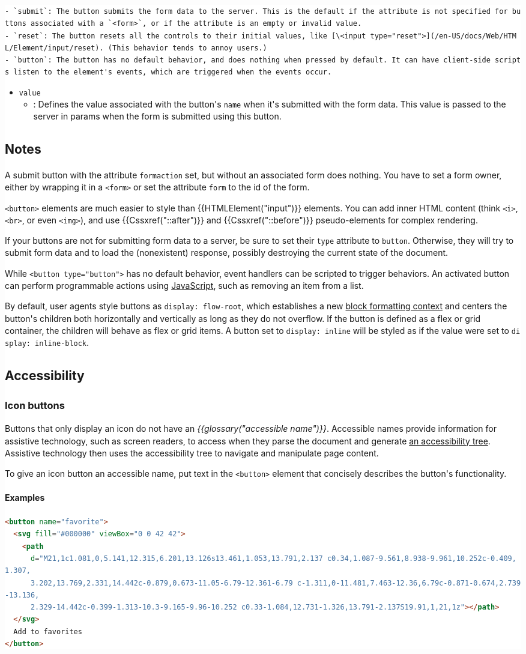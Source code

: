     - `submit`: The button submits the form data to the server. This is the default if the attribute is not specified for buttons associated with a `<form>`, or if the attribute is an empty or invalid value.
    - `reset`: The button resets all the controls to their initial values, like [\<input type="reset">](/en-US/docs/Web/HTML/Element/input/reset). (This behavior tends to annoy users.)
    - `button`: The button has no default behavior, and does nothing when pressed by default. It can have client-side scripts listen to the element's events, which are triggered when the events occur.

- `value`
  - : Defines the value associated with the button's `name` when it's submitted with the form data. This value is passed to the server in params when the form is submitted using this button.

## Notes

A submit button with the attribute `formaction` set, but without an associated form does nothing. You have to set a form owner, either by wrapping it in a `<form>` or set the attribute `form` to the id of the form.

`<button>` elements are much easier to style than {{HTMLElement("input")}} elements. You can add inner HTML content (think `<i>`, `<br>`, or even `<img>`), and use {{Cssxref("::after")}} and {{Cssxref("::before")}} pseudo-elements for complex rendering.

If your buttons are not for submitting form data to a server, be sure to set their `type` attribute to `button`. Otherwise, they will try to submit form data and to load the (nonexistent) response, possibly destroying the current state of the document.

While `<button type="button">` has no default behavior, event handlers can be scripted to trigger behaviors. An activated button can perform programmable actions using [JavaScript](/en-US/docs/Learn_web_development/Core/Scripting), such as removing an item from a list.

By default, user agents style buttons as `display: flow-root`, which establishes a new [block formatting context](/en-US/docs/Web/CSS/CSS_display/Block_formatting_context) and centers the button's children both horizontally and vertically as long as they do not overflow. If the button is defined as a flex or grid container, the children will behave as flex or grid items. A button set to `display: inline` will be styled as if the value were set to `display: inline-block`.

## Accessibility

### Icon buttons

Buttons that only display an icon do not have an _{{glossary("accessible name")}}_. Accessible names provide information for assistive technology, such as screen readers, to access when they parse the document and generate [an accessibility tree](/en-US/docs/Learn_web_development/Core/Accessibility/What_is_accessibility#accessibility_apis). Assistive technology then uses the accessibility tree to navigate and manipulate page content.

To give an icon button an accessible name, put text in the `<button>` element that concisely describes the button's functionality.

#### Examples

```html
<button name="favorite">
  <svg fill="#000000" viewBox="0 0 42 42">
    <path
      d="M21,1c1.081,0,5.141,12.315,6.201,13.126s13.461,1.053,13.791,2.137 c0.34,1.087-9.561,8.938-9.961,10.252c-0.409,1.307,
      3.202,13.769,2.331,14.442c-0.879,0.673-11.05-6.79-12.361-6.79 c-1.311,0-11.481,7.463-12.36,6.79c-0.871-0.674,2.739-13.136,
      2.329-14.442c-0.399-1.313-10.3-9.165-9.96-10.252 c0.33-1.084,12.731-1.326,13.791-2.137S19.91,1,21,1z"></path>
  </svg>
  Add to favorites
</button>
```
